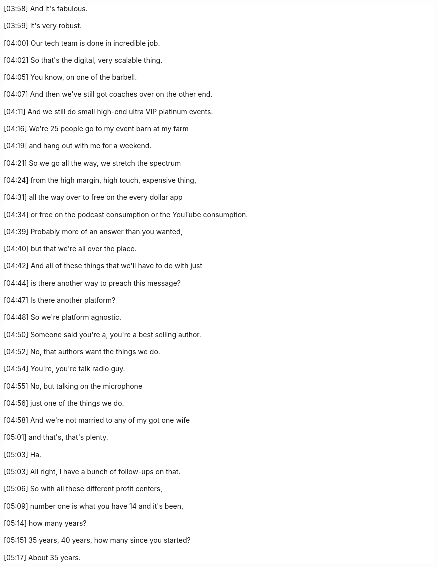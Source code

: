 [03:58] And it's fabulous.

[03:59] It's very robust.

[04:00] Our tech team is done in incredible job.

[04:02] So that's the digital, very scalable thing.

[04:05] You know, on one of the barbell.

[04:07] And then we've still got coaches over on the other end.

[04:11] And we still do small high-end ultra VIP platinum events.

[04:16] We're 25 people go to my event barn at my farm

[04:19] and hang out with me for a weekend.

[04:21] So we go all the way, we stretch the spectrum

[04:24] from the high margin, high touch, expensive thing,

[04:31] all the way over to free on the every dollar app

[04:34] or free on the podcast consumption or the YouTube consumption.

[04:39] Probably more of an answer than you wanted,

[04:40] but that we're all over the place.

[04:42] And all of these things that we'll have to do with just

[04:44] is there another way to preach this message?

[04:47] Is there another platform?

[04:48] So we're platform agnostic.

[04:50] Someone said you're a, you're a best selling author.

[04:52] No, that authors want the things we do.

[04:54] You're, you're talk radio guy.

[04:55] No, but talking on the microphone

[04:56] just one of the things we do.

[04:58] And we're not married to any of my got one wife

[05:01] and that's, that's plenty.

[05:03] Ha.

[05:03] All right, I have a bunch of follow-ups on that.

[05:06] So with all these different profit centers,

[05:09] number one is what you have 14 and it's been,

[05:14] how many years?

[05:15] 35 years, 40 years, how many since you started?

[05:17] About 35 years.
